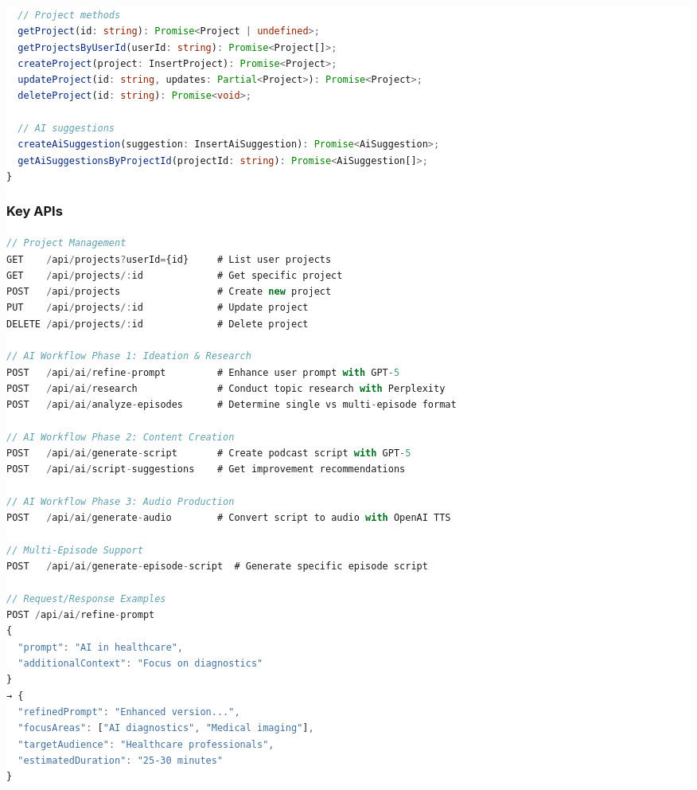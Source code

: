 ```typescript
  // Project methods
  getProject(id: string): Promise<Project | undefined>;
  getProjectsByUserId(userId: string): Promise<Project[]>;
  createProject(project: InsertProject): Promise<Project>;
  updateProject(id: string, updates: Partial<Project>): Promise<Project>;
  deleteProject(id: string): Promise<void>;
  
  // AI suggestions
  createAiSuggestion(suggestion: InsertAiSuggestion): Promise<AiSuggestion>;
  getAiSuggestionsByProjectId(projectId: string): Promise<AiSuggestion[]>;
}
```

### **Key APIs**
```typescript
// Project Management
GET    /api/projects?userId={id}     # List user projects
GET    /api/projects/:id             # Get specific project  
POST   /api/projects                 # Create new project
PUT    /api/projects/:id             # Update project
DELETE /api/projects/:id             # Delete project

// AI Workflow Phase 1: Ideation & Research
POST   /api/ai/refine-prompt         # Enhance user prompt with GPT-5
POST   /api/ai/research              # Conduct topic research with Perplexity
POST   /api/ai/analyze-episodes      # Determine single vs multi-episode format

// AI Workflow Phase 2: Content Creation  
POST   /api/ai/generate-script       # Create podcast script with GPT-5
POST   /api/ai/script-suggestions    # Get improvement recommendations

// AI Workflow Phase 3: Audio Production
POST   /api/ai/generate-audio        # Convert script to audio with OpenAI TTS

// Multi-Episode Support
POST   /api/ai/generate-episode-script  # Generate specific episode script

// Request/Response Examples
POST /api/ai/refine-prompt
{
  "prompt": "AI in healthcare",
  "additionalContext": "Focus on diagnostics"
}
→ {
  "refinedPrompt": "Enhanced version...",
  "focusAreas": ["AI diagnostics", "Medical imaging"],
  "targetAudience": "Healthcare professionals",
  "estimatedDuration": "25-30 minutes"
}
```

